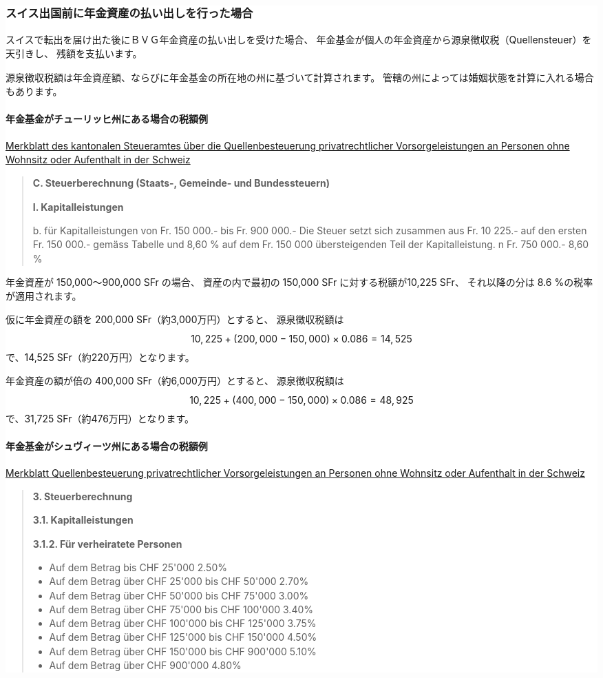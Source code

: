 
### スイス出国前に年金資産の払い出しを行った場合

スイスで転出を届け出た後にＢＶＧ年金資産の払い出しを受けた場合、
年金基金が個人の年金資産から源泉徴収税（Quellensteuer）を天引きし、
残額を支払います。

源泉徴収税額は年金資産額、ならびに年金基金の所在地の州に基づいて計算されます。
管轄の州によっては婚姻状態を計算に入れる場合もあります。

#### 年金基金がチューリッヒ州にある場合の税額例

[Merkblatt des kantonalen Steueramtes über die Quellenbesteuerung privatrechtlicher Vorsorgeleistungen an Personen ohne Wohnsitz oder Aufenthalt in der Schweiz](https://www.zh.ch/content/dam/zhweb/bilder-dokumente/themen/steuern-finanzen/steuern/vertreter/steuerbuch/ZStB-Nr-99-1_g%C3%BCltig-bis-31_12_2018.pdf)

> **C. Steuerberechnung (Staats-, Gemeinde- und Bundessteuern)**
>
> **I. Kapitalleistungen**
>
> b. für Kapitalleistungen von Fr. 150 000.- bis Fr. 900 000.-
Die Steuer setzt sich zusammen aus Fr. 10 225.- auf den ersten Fr. 150 000.- gemäss Tabelle und 8,60 % auf dem Fr. 150 000 übersteigenden Teil der Kapitalleistung.
n Fr. 750 000.- 8,60 %

年金資産が 150,000〜900,000 SFr の場合、
資産の内で最初の 150,000 SFr に対する税額が10,225 SFr、
それ以降の分は 8.6 %の税率が適用されます。

仮に年金資産の額を 200,000 SFr（約3,000万円）とすると、
源泉徴収税額は $$ 10,225 + (200,000-150,000) \times 0.086 = 14,525 $$
で、14,525 SFr（約220万円）となります。

年金資産の額が倍の 400,000 SFr（約6,000万円）とすると、
源泉徴収税額は $$ 10,225 + (400,000-150,000) \times 0.086 = 48,925 $$
で、31,725 SFr（約476万円）となります。

#### 年金基金がシュヴィーツ州にある場合の税額例

[Merkblatt Quellenbesteuerung privatrechtlicher Vorsorgeleistungen an Personen ohne Wohnsitz oder Aufenthalt in der Schweiz](https://www.sz.ch/public/upload/assets/54526/MB%20QSt%20PrivRechtVorsorge%202021.pdf)

> **3. Steuerberechnung**
>
> **3.1. Kapitalleistungen**
>
> **3.1.2. Für verheiratete Personen**
>
> - Auf dem Betrag bis CHF 25'000 2.50%
> - Auf dem Betrag über CHF 25'000 bis CHF 50'000 2.70%
> - Auf dem Betrag über CHF 50'000 bis CHF 75'000 3.00%
> - Auf dem Betrag über CHF 75'000 bis CHF 100'000 3.40%
> - Auf dem Betrag über CHF 100'000 bis CHF 125'000 3.75%
> - Auf dem Betrag über CHF 125'000 bis CHF 150'000 4.50%
> - Auf dem Betrag über CHF 150'000 bis CHF 900'000 5.10%
> - Auf dem Betrag über CHF 900'000 4.80%
